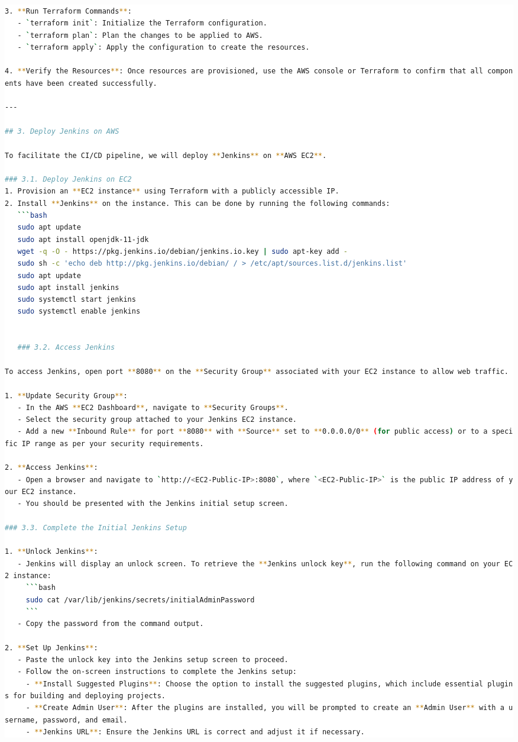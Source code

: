 ```bash
3. **Run Terraform Commands**:
   - `terraform init`: Initialize the Terraform configuration.
   - `terraform plan`: Plan the changes to be applied to AWS.
   - `terraform apply`: Apply the configuration to create the resources.

4. **Verify the Resources**: Once resources are provisioned, use the AWS console or Terraform to confirm that all components have been created successfully.

---

## 3. Deploy Jenkins on AWS

To facilitate the CI/CD pipeline, we will deploy **Jenkins** on **AWS EC2**.

### 3.1. Deploy Jenkins on EC2
1. Provision an **EC2 instance** using Terraform with a publicly accessible IP.
2. Install **Jenkins** on the instance. This can be done by running the following commands:
   ```bash
   sudo apt update
   sudo apt install openjdk-11-jdk
   wget -q -O - https://pkg.jenkins.io/debian/jenkins.io.key | sudo apt-key add -
   sudo sh -c 'echo deb http://pkg.jenkins.io/debian/ / > /etc/apt/sources.list.d/jenkins.list'
   sudo apt update
   sudo apt install jenkins
   sudo systemctl start jenkins
   sudo systemctl enable jenkins


   ### 3.2. Access Jenkins

To access Jenkins, open port **8080** on the **Security Group** associated with your EC2 instance to allow web traffic.

1. **Update Security Group**:
   - In the AWS **EC2 Dashboard**, navigate to **Security Groups**.
   - Select the security group attached to your Jenkins EC2 instance.
   - Add a new **Inbound Rule** for port **8080** with **Source** set to **0.0.0.0/0** (for public access) or to a specific IP range as per your security requirements.

2. **Access Jenkins**:
   - Open a browser and navigate to `http://<EC2-Public-IP>:8080`, where `<EC2-Public-IP>` is the public IP address of your EC2 instance.
   - You should be presented with the Jenkins initial setup screen.

### 3.3. Complete the Initial Jenkins Setup

1. **Unlock Jenkins**:
   - Jenkins will display an unlock screen. To retrieve the **Jenkins unlock key**, run the following command on your EC2 instance:
     ```bash
     sudo cat /var/lib/jenkins/secrets/initialAdminPassword
     ```
   - Copy the password from the command output.

2. **Set Up Jenkins**:
   - Paste the unlock key into the Jenkins setup screen to proceed.
   - Follow the on-screen instructions to complete the Jenkins setup:
     - **Install Suggested Plugins**: Choose the option to install the suggested plugins, which include essential plugins for building and deploying projects.
     - **Create Admin User**: After the plugins are installed, you will be prompted to create an **Admin User** with a username, password, and email.
     - **Jenkins URL**: Ensure the Jenkins URL is correct and adjust it if necessary.

```